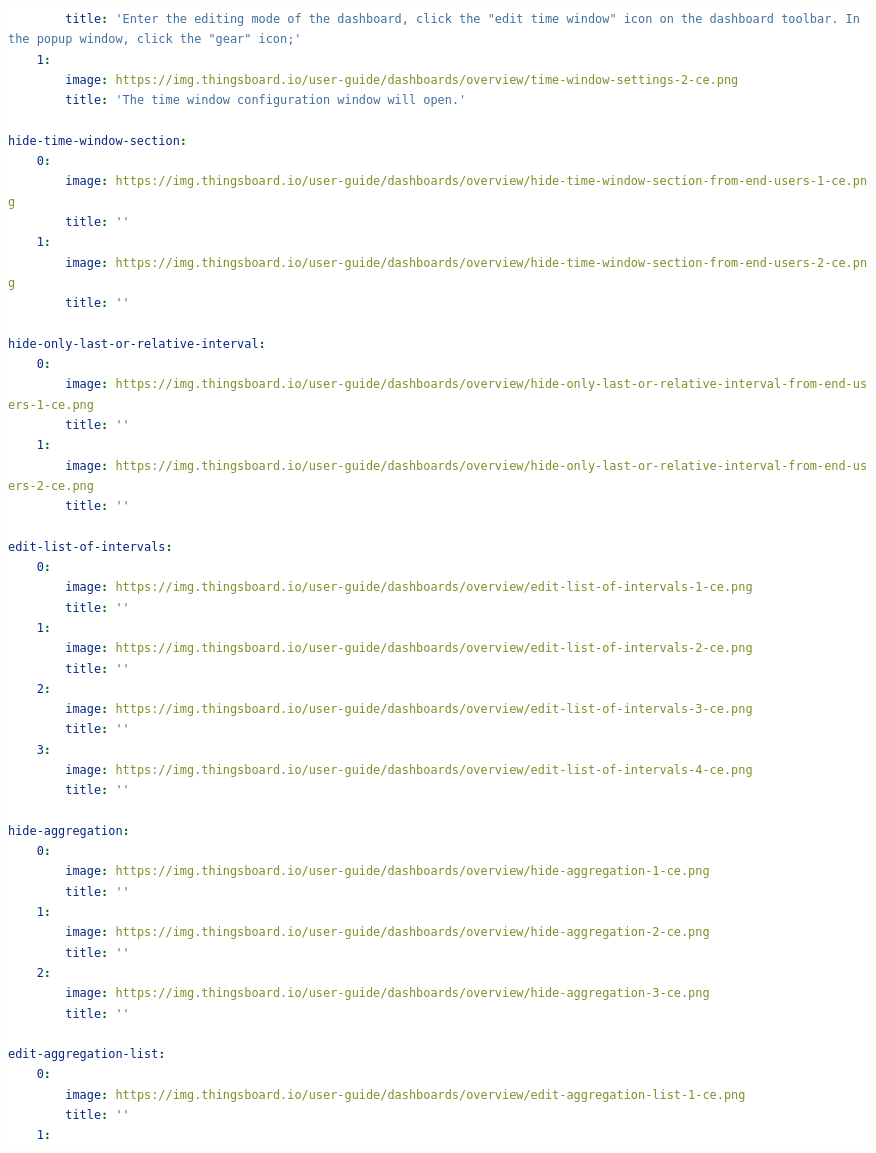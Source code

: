 ```yaml
        title: 'Enter the editing mode of the dashboard, click the "edit time window" icon on the dashboard toolbar. In the popup window, click the "gear" icon;'
    1:
        image: https://img.thingsboard.io/user-guide/dashboards/overview/time-window-settings-2-ce.png
        title: 'The time window configuration window will open.'
    
hide-time-window-section:
    0:
        image: https://img.thingsboard.io/user-guide/dashboards/overview/hide-time-window-section-from-end-users-1-ce.png
        title: ''
    1:
        image: https://img.thingsboard.io/user-guide/dashboards/overview/hide-time-window-section-from-end-users-2-ce.png
        title: ''
    
hide-only-last-or-relative-interval:
    0:
        image: https://img.thingsboard.io/user-guide/dashboards/overview/hide-only-last-or-relative-interval-from-end-users-1-ce.png
        title: ''
    1:
        image: https://img.thingsboard.io/user-guide/dashboards/overview/hide-only-last-or-relative-interval-from-end-users-2-ce.png
        title: ''
    
edit-list-of-intervals:
    0:
        image: https://img.thingsboard.io/user-guide/dashboards/overview/edit-list-of-intervals-1-ce.png
        title: ''
    1:
        image: https://img.thingsboard.io/user-guide/dashboards/overview/edit-list-of-intervals-2-ce.png
        title: ''
    2:
        image: https://img.thingsboard.io/user-guide/dashboards/overview/edit-list-of-intervals-3-ce.png
        title: ''
    3:
        image: https://img.thingsboard.io/user-guide/dashboards/overview/edit-list-of-intervals-4-ce.png
        title: ''
    
hide-aggregation:
    0:
        image: https://img.thingsboard.io/user-guide/dashboards/overview/hide-aggregation-1-ce.png
        title: ''
    1:
        image: https://img.thingsboard.io/user-guide/dashboards/overview/hide-aggregation-2-ce.png
        title: ''
    2:
        image: https://img.thingsboard.io/user-guide/dashboards/overview/hide-aggregation-3-ce.png
        title: ''
    
edit-aggregation-list:
    0:
        image: https://img.thingsboard.io/user-guide/dashboards/overview/edit-aggregation-list-1-ce.png
        title: ''
    1:
```